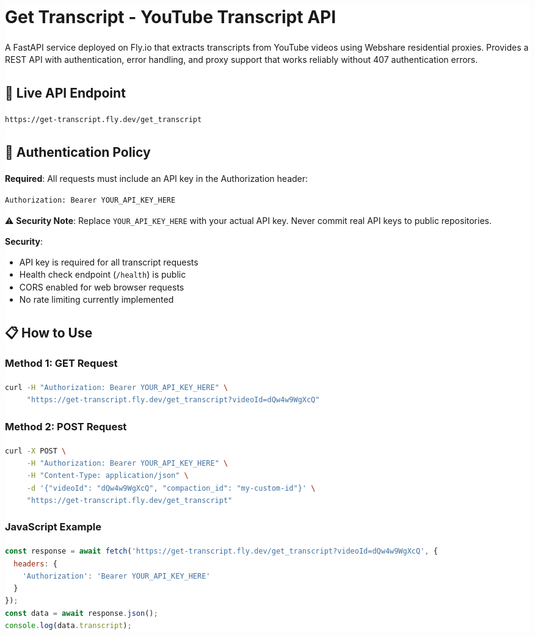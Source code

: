 # Get Transcript - YouTube Transcript API

A FastAPI service deployed on Fly.io that extracts transcripts from YouTube videos using Webshare residential proxies. Provides a REST API with authentication, error handling, and proxy support that works reliably without 407 authentication errors.

## 🚀 **Live API Endpoint**
```
https://get-transcript.fly.dev/get_transcript
```

## 🔑 **Authentication Policy**

**Required**: All requests must include an API key in the Authorization header:
```
Authorization: Bearer YOUR_API_KEY_HERE
```

⚠️ **Security Note**: Replace `YOUR_API_KEY_HERE` with your actual API key. Never commit real API keys to public repositories.

**Security**:
- API key is required for all transcript requests
- Health check endpoint (`/health`) is public
- CORS enabled for web browser requests
- No rate limiting currently implemented

## 📋 **How to Use**

### **Method 1: GET Request**
```bash
curl -H "Authorization: Bearer YOUR_API_KEY_HERE" \
     "https://get-transcript.fly.dev/get_transcript?videoId=dQw4w9WgXcQ"
```

### **Method 2: POST Request**
```bash
curl -X POST \
     -H "Authorization: Bearer YOUR_API_KEY_HERE" \
     -H "Content-Type: application/json" \
     -d '{"videoId": "dQw4w9WgXcQ", "compaction_id": "my-custom-id"}' \
     "https://get-transcript.fly.dev/get_transcript"
```

### **JavaScript Example**
```javascript
const response = await fetch('https://get-transcript.fly.dev/get_transcript?videoId=dQw4w9WgXcQ', {
  headers: {
    'Authorization': 'Bearer YOUR_API_KEY_HERE'
  }
});
const data = await response.json();
console.log(data.transcript);
```
